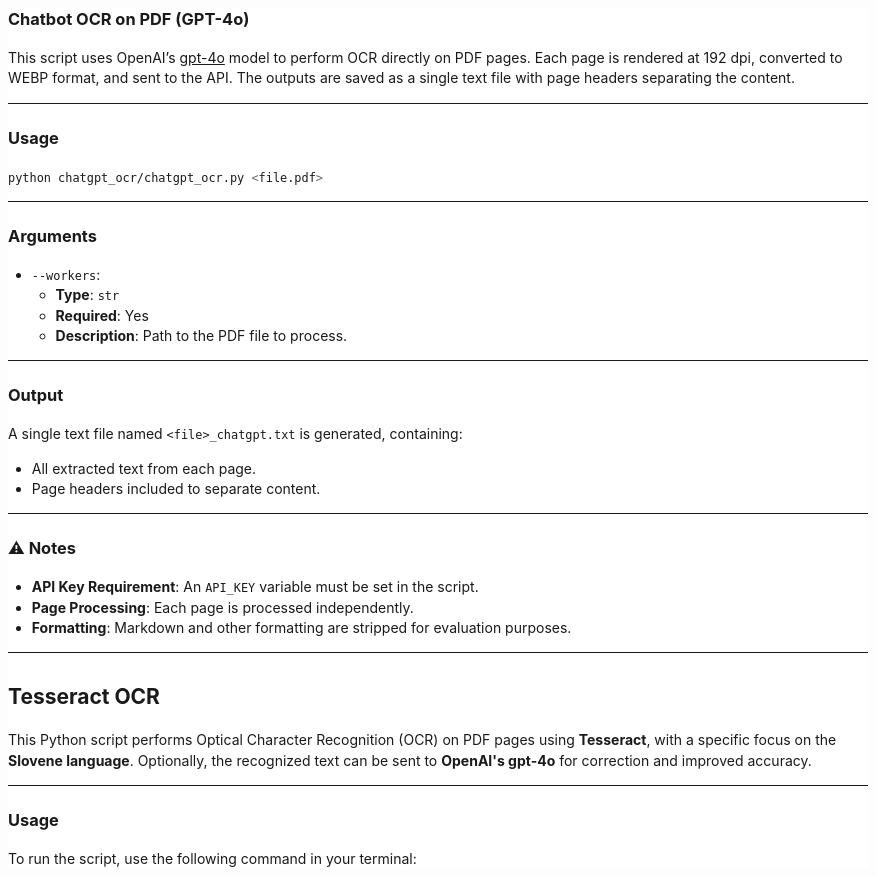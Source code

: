 
### Chatbot OCR on PDF (GPT-4o)

This script uses OpenAI’s [gpt-4o](https://platform.openai.com/gpt-4o) model to perform OCR directly on PDF pages. Each page is rendered at 192 dpi, converted to WEBP format, and sent to the API. The outputs are saved as a single text file with page headers separating the content.

---

### Usage

```bash
python chatgpt_ocr/chatgpt_ocr.py <file.pdf>
```

---

### Arguments

- `--workers`:
  - **Type**: `str`
  - **Required**: Yes
  - **Description**: Path to the PDF file to process.

---

### Output

A single text file named `<file>_chatgpt.txt` is generated, containing:

- All extracted text from each page.
- Page headers included to separate content.

---

### ⚠️ Notes

- **API Key Requirement**: An `API_KEY` variable must be set in the script.
- **Page Processing**: Each page is processed independently.
- **Formatting**: Markdown and other formatting are stripped for evaluation purposes.

---

## **Tesseract OCR**

This Python script performs Optical Character Recognition (OCR) on PDF pages using **Tesseract**, with a specific focus on the **Slovene language**.  Optionally, the recognized text can be sent to **OpenAI's gpt-4o** for correction and improved accuracy.

-----

### **Usage**

To run the script, use the following command in your terminal:
